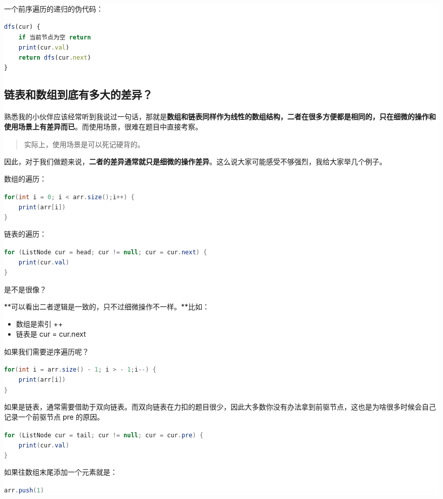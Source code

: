 一个前序遍历的递归的伪代码：

```jsx
dfs(cur) {
    if 当前节点为空 return
    print(cur.val)
    return dfs(cur.next)
}
```

## 链表和数组到底有多大的差异？

熟悉我的小伙伴应该经常听到我说过一句话，那就是**数组和链表同样作为线性的数组结构，二者在很多方便都是相同的，只在细微的操作和使用场景上有差异而已**。而使用场景，很难在题目中直接考察。

> 实际上，使用场景是可以死记硬背的。

因此，对于我们做题来说，**二者的差异通常就只是细微的操作差异**。这么说大家可能感受不够强烈，我给大家举几个例子。

数组的遍历：

```java
for(int i = 0; i < arr.size();i++) {
    print(arr[i])
}
```

链表的遍历：

```java
for (ListNode cur = head; cur != null; cur = cur.next) {
    print(cur.val)
}
```

是不是很像？

**可以看出二者逻辑是一致的，只不过细微操作不一样。**比如：

* 数组是索引 ++
* 链表是 cur = cur.next

如果我们需要逆序遍历呢？

```java
for(int i = arr.size() - 1; i > - 1;i--) {
    print(arr[i])
}
```

如果是链表，通常需要借助于双向链表。而双向链表在力扣的题目很少，因此大多数你没有办法拿到前驱节点，这也是为啥很多时候会自己记录一个前驱节点 pre 的原因。

```java
for (ListNode cur = tail; cur != null; cur = cur.pre) {
    print(cur.val)
}
```

如果往数组末尾添加一个元素就是：

```java
arr.push(1)
```
